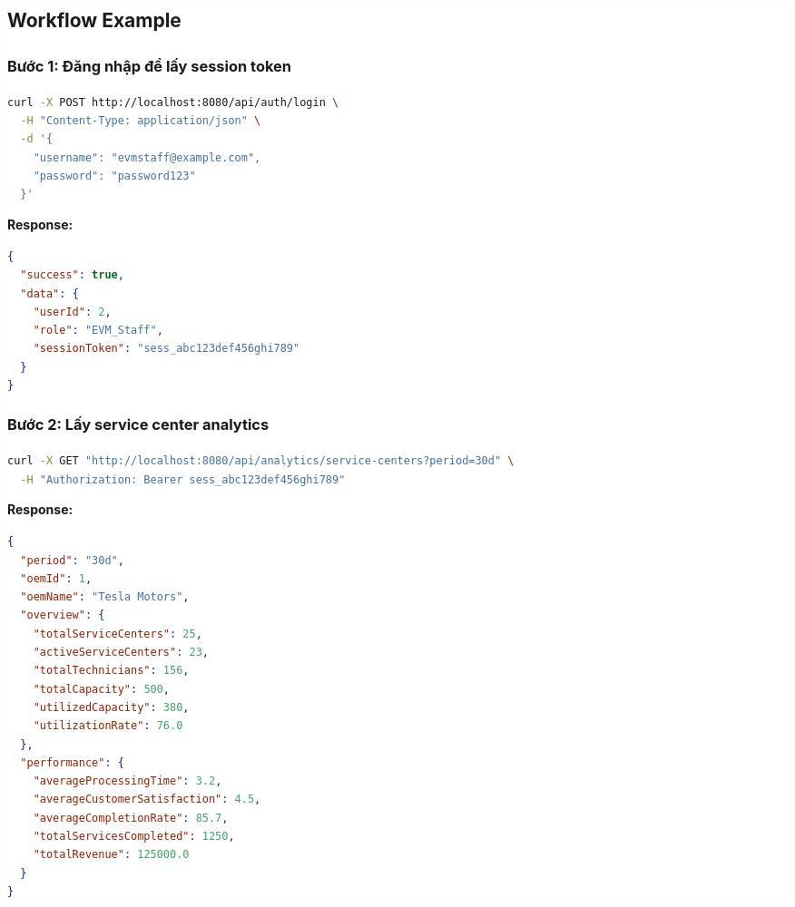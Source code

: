 ## Workflow Example

### Bước 1: Đăng nhập để lấy session token

```bash
curl -X POST http://localhost:8080/api/auth/login \
  -H "Content-Type: application/json" \
  -d '{
    "username": "evmstaff@example.com",
    "password": "password123"
  }'
```

**Response:**

```json
{
  "success": true,
  "data": {
    "userId": 2,
    "role": "EVM_Staff",
    "sessionToken": "sess_abc123def456ghi789"
  }
}
```

### Bước 2: Lấy service center analytics

```bash
curl -X GET "http://localhost:8080/api/analytics/service-centers?period=30d" \
  -H "Authorization: Bearer sess_abc123def456ghi789"
```

**Response:**

```json
{
  "period": "30d",
  "oemId": 1,
  "oemName": "Tesla Motors",
  "overview": {
    "totalServiceCenters": 25,
    "activeServiceCenters": 23,
    "totalTechnicians": 156,
    "totalCapacity": 500,
    "utilizedCapacity": 380,
    "utilizationRate": 76.0
  },
  "performance": {
    "averageProcessingTime": 3.2,
    "averageCustomerSatisfaction": 4.5,
    "averageCompletionRate": 85.7,
    "totalServicesCompleted": 1250,
    "totalRevenue": 125000.0
  }
}
```
